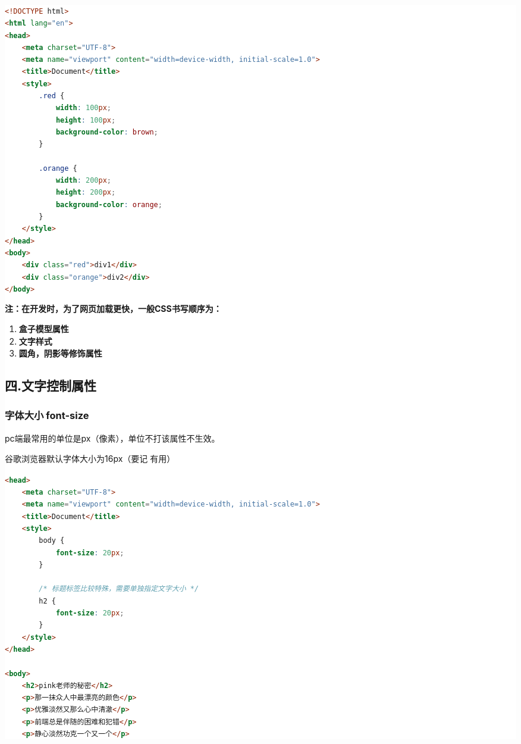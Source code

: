 ```html
<!DOCTYPE html>
<html lang="en">
<head>
    <meta charset="UTF-8">
    <meta name="viewport" content="width=device-width, initial-scale=1.0">
    <title>Document</title>
    <style>
        .red {
            width: 100px;
            height: 100px;
            background-color: brown;
        }
 
        .orange {
            width: 200px;
            height: 200px;
            background-color: orange;
        }
    </style>
</head>
<body>
    <div class="red">div1</div>
    <div class="orange">div2</div>
</body>

```

**注：在开发时，为了网页加载更快，一般CSS书写顺序为：**

1. **盒子模型属性**
2. **文字样式**
3. **圆角，阴影等修饰属性**

## 四.文字控制属性

### 字体大小 font-size

pc端最常用的单位是px（像素），单位不打该属性不生效。

谷歌浏览器默认字体大小为16px（要记 有用）

```html
<head>
    <meta charset="UTF-8">
    <meta name="viewport" content="width=device-width, initial-scale=1.0">
    <title>Document</title>
    <style>
        body {
            font-size: 20px;
        }

        /* 标题标签比较特殊，需要单独指定文字大小 */
        h2 {
            font-size: 20px;
        }
    </style>
</head>

<body>
    <h2>pink老师的秘密</h2>
    <p>那一抹众人中最漂亮的颜色</p>
    <p>优雅淡然又那么心中清澈</p>
    <p>前端总是伴随的困难和犯错</p>
    <p>静心淡然功克一个又一个</p>
```